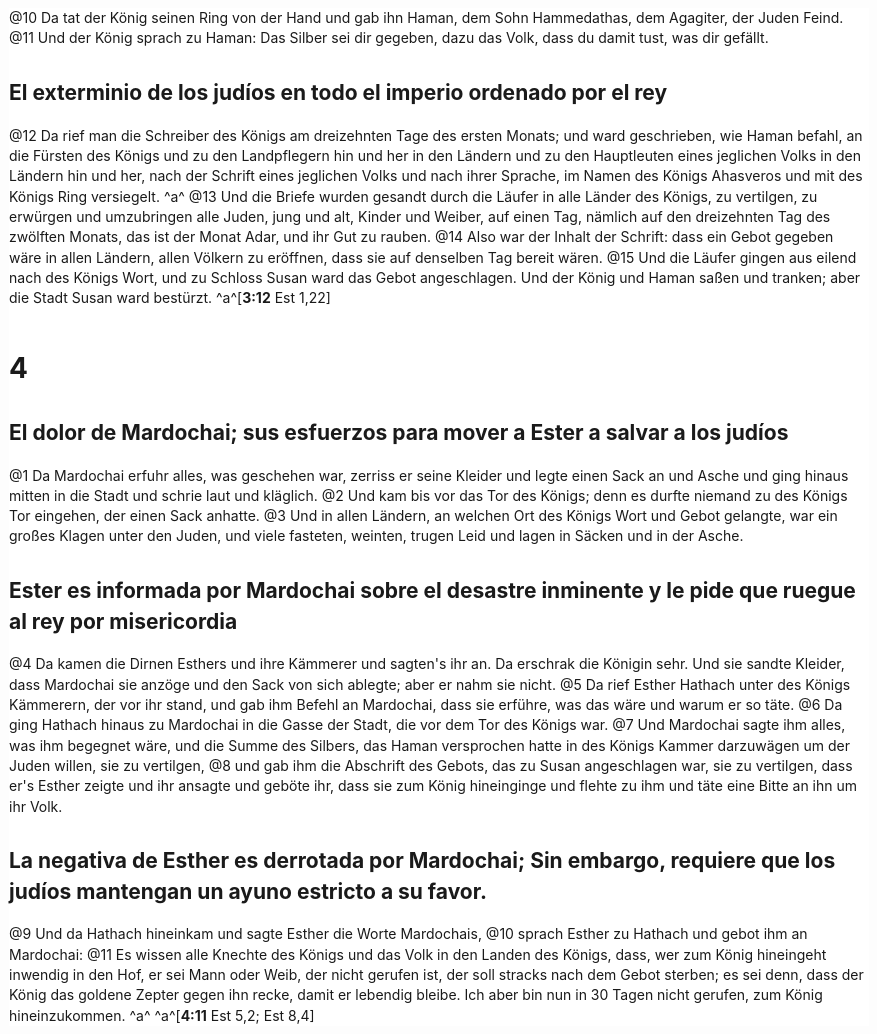 @10 Da tat der König seinen Ring von der Hand und gab ihn Haman, dem Sohn Hammedathas, dem Agagiter, der Juden Feind. @11 Und der König sprach zu Haman: Das Silber sei dir gegeben, dazu das Volk, dass du damit tust, was dir gefällt. 

## El exterminio de los judíos en todo el imperio ordenado por el rey
@12 Da rief man die Schreiber des Königs am dreizehnten Tage des ersten Monats; und ward geschrieben, wie Haman befahl, an die Fürsten des Königs und zu den Landpflegern hin und her in den Ländern und zu den Hauptleuten eines jeglichen Volks in den Ländern hin und her, nach der Schrift eines jeglichen Volks und nach ihrer Sprache, im Namen des Königs Ahasveros und mit des Königs Ring versiegelt. ^a^ @13 Und die Briefe wurden gesandt durch die Läufer in alle Länder des Königs, zu vertilgen, zu erwürgen und umzubringen alle Juden, jung und alt, Kinder und Weiber, auf einen Tag, nämlich auf den dreizehnten Tag des zwölften Monats, das ist der Monat Adar, und ihr Gut zu rauben. @14 Also war der Inhalt der Schrift: dass ein Gebot gegeben wäre in allen Ländern, allen Völkern zu eröffnen, dass sie auf denselben Tag bereit wären. @15 Und die Läufer gingen aus eilend nach des Königs Wort, und zu Schloss Susan ward das Gebot angeschlagen. Und der König und Haman saßen und tranken; aber die Stadt Susan ward bestürzt.
^a^[**3:12** Est 1,22]

# 4
## El dolor de Mardochai; sus esfuerzos para mover a Ester a salvar a los judíos
@1 Da Mardochai erfuhr alles, was geschehen war, zerriss er seine Kleider und legte einen Sack an und Asche und ging hinaus mitten in die Stadt und schrie laut und kläglich. @2 Und kam bis vor das Tor des Königs; denn es durfte niemand zu des Königs Tor eingehen, der einen Sack anhatte. @3 Und in allen Ländern, an welchen Ort des Königs Wort und Gebot gelangte, war ein großes Klagen unter den Juden, und viele fasteten, weinten, trugen Leid und lagen in Säcken und in der Asche. 

## Ester es informada por Mardochai sobre el desastre inminente y le pide que ruegue al rey por misericordia
@4 Da kamen die Dirnen Esthers und ihre Kämmerer und sagten's ihr an. Da erschrak die Königin sehr. Und sie sandte Kleider, dass Mardochai sie anzöge und den Sack von sich ablegte; aber er nahm sie nicht. @5 Da rief Esther Hathach unter des Königs Kämmerern, der vor ihr stand, und gab ihm Befehl an Mardochai, dass sie erführe, was das wäre und warum er so täte. @6 Da ging Hathach hinaus zu Mardochai in die Gasse der Stadt, die vor dem Tor des Königs war. @7 Und Mardochai sagte ihm alles, was ihm begegnet wäre, und die Summe des Silbers, das Haman versprochen hatte in des Königs Kammer darzuwägen um der Juden willen, sie zu vertilgen, @8 und gab ihm die Abschrift des Gebots, das zu Susan angeschlagen war, sie zu vertilgen, dass er's Esther zeigte und ihr ansagte und geböte ihr, dass sie zum König hineinginge und flehte zu ihm und täte eine Bitte an ihn um ihr Volk. 

## La negativa de Esther es derrotada por Mardochai; Sin embargo, requiere que los judíos mantengan un ayuno estricto a su favor.
@9 Und da Hathach hineinkam und sagte Esther die Worte Mardochais, @10 sprach Esther zu Hathach und gebot ihm an Mardochai: @11 Es wissen alle Knechte des Königs und das Volk in den Landen des Königs, dass, wer zum König hineingeht inwendig in den Hof, er sei Mann oder Weib, der nicht gerufen ist, der soll stracks nach dem Gebot sterben; es sei denn, dass der König das goldene Zepter gegen ihn recke, damit er lebendig bleibe. Ich aber bin nun in 30 Tagen nicht gerufen, zum König hineinzukommen. ^a^ 
^a^[**4:11** Est 5,2; Est 8,4]
